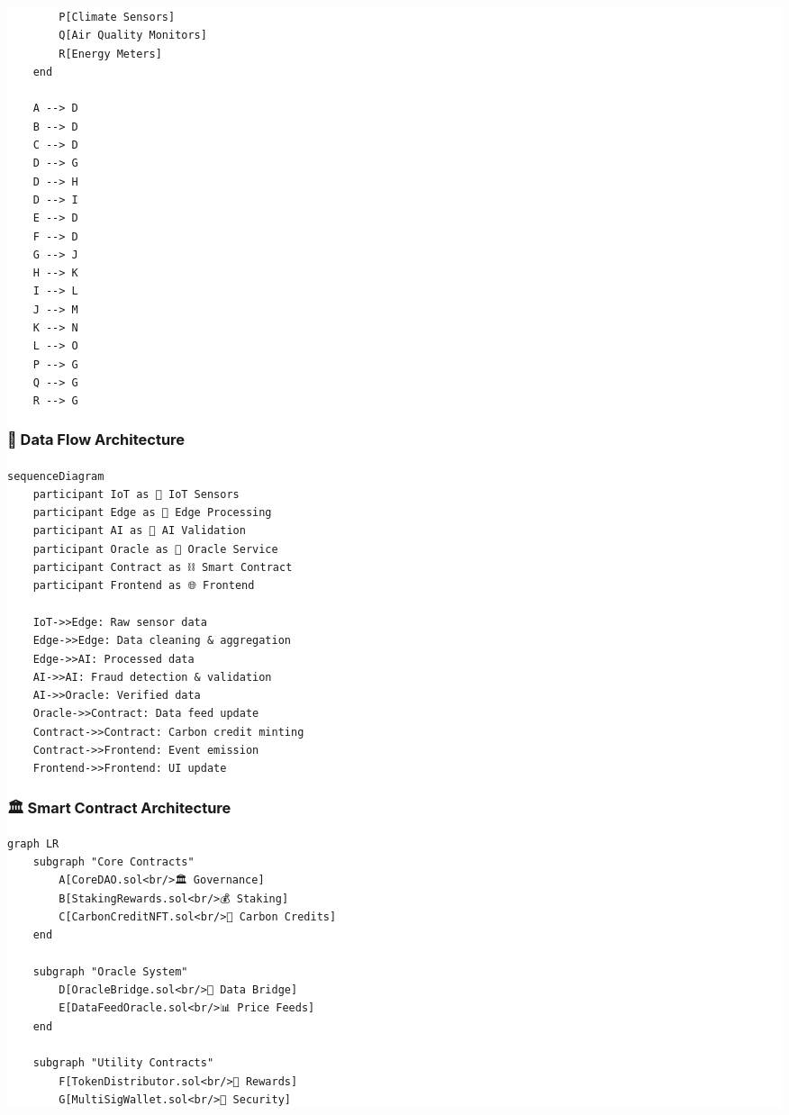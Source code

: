 ```mermaid
        P[Climate Sensors]
        Q[Air Quality Monitors]
        R[Energy Meters]
    end
    
    A --> D
    B --> D
    C --> D
    D --> G
    D --> H
    D --> I
    E --> D
    F --> D
    G --> J
    H --> K
    I --> L
    J --> M
    K --> N
    L --> O
    P --> G
    Q --> G
    R --> G
```

### 🔄 Data Flow Architecture

```mermaid
sequenceDiagram
    participant IoT as 📡 IoT Sensors
    participant Edge as 🔧 Edge Processing
    participant AI as 🤖 AI Validation
    participant Oracle as 🔮 Oracle Service
    participant Contract as ⛓️ Smart Contract
    participant Frontend as 🌐 Frontend
    
    IoT->>Edge: Raw sensor data
    Edge->>Edge: Data cleaning & aggregation
    Edge->>AI: Processed data
    AI->>AI: Fraud detection & validation
    AI->>Oracle: Verified data
    Oracle->>Contract: Data feed update
    Contract->>Contract: Carbon credit minting
    Contract->>Frontend: Event emission
    Frontend->>Frontend: UI update
```

### 🏛️ Smart Contract Architecture

```mermaid
graph LR
    subgraph "Core Contracts"
        A[CoreDAO.sol<br/>🏛️ Governance]
        B[StakingRewards.sol<br/>💰 Staking]
        C[CarbonCreditNFT.sol<br/>🌱 Carbon Credits]
    end
    
    subgraph "Oracle System"
        D[OracleBridge.sol<br/>🔮 Data Bridge]
        E[DataFeedOracle.sol<br/>📊 Price Feeds]
    end
    
    subgraph "Utility Contracts"
        F[TokenDistributor.sol<br/>💸 Rewards]
        G[MultiSigWallet.sol<br/>🔐 Security]
```